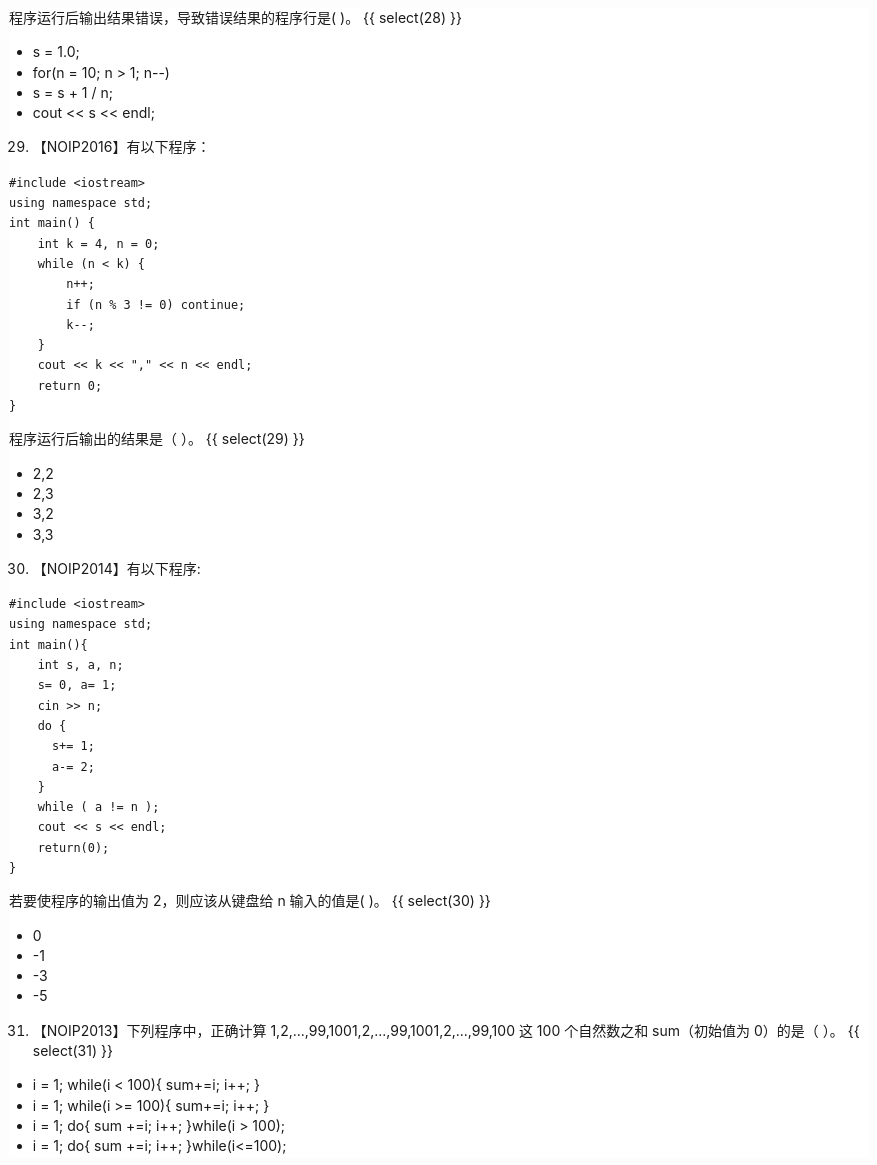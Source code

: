 
程序运行后输出结果错误，导致错误结果的程序行是( )。 {{ select(28) }}

*   s = 1.0;
*   for(n = 10; n > 1; n--)
*   s = s + 1 / n;
*   cout << s << endl;

29.  【NOIP2016】有以下程序：

    #include <iostream>
    using namespace std;
    int main() {
        int k = 4, n = 0;
        while (n < k) {
            n++;
            if (n % 3 != 0) continue;
            k--;
        }
        cout << k << "," << n << endl;
        return 0;
    }
    

程序运行后输出的结果是（ ）。 {{ select(29) }}

*   2,2
*   2,3
*   3,2
*   3,3

30.  【NOIP2014】有以下程序:

    #include <iostream>
    using namespace std;
    int main(){
    	int s, a, n;
    	s= 0, a= 1;
    	cin >> n;
    	do {
    	  s+= 1;
    	  a-= 2;
    	}
    	while ( a != n );
    	cout << s << endl;
    	return(0);
    }
    

若要使程序的输出值为 2，则应该从键盘给 n 输入的值是( )。 {{ select(30) }}

*   0
*   \-1
*   \-3
*   \-5

31.  【NOIP2013】下列程序中，正确计算 1,2,...,99,1001,2,...,99,1001,2,...,99,100 这 100 个自然数之和 sum（初始值为 0）的是（ ）。 {{ select(31) }}

*   i = 1; while(i < 100){ sum+=i; i++; }
*   i = 1; while(i >= 100){ sum+=i; i++; }
*   i = 1; do{ sum +=i; i++; }while(i > 100);
*   i = 1; do{ sum +=i; i++; }while(i<=100);